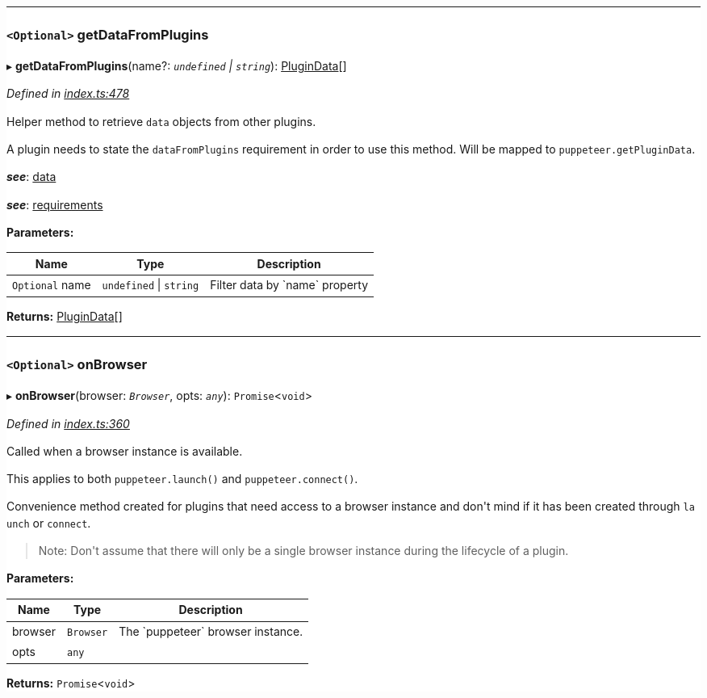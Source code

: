 ___
<a id="getdatafromplugins"></a>

### `<Optional>` getDataFromPlugins

▸ **getDataFromPlugins**(name?: *`undefined` \| `string`*): [PluginData](../interfaces/plugindata.md)[]

*Defined in [index.ts:478](https://github.com/berstend/puppeteer-extra/blob/7e9c578/packages/puppeteer-extra-plugin/src/index.ts#L478)*

Helper method to retrieve `data` objects from other plugins.

A plugin needs to state the `dataFromPlugins` requirement in order to use this method. Will be mapped to `puppeteer.getPluginData`.

*__see__*: [data](puppeteerextraplugin.md#data)

*__see__*: [requirements](puppeteerextraplugin.md#requirements)

**Parameters:**

| Name | Type | Description |
| ------ | ------ | ------ |
| `Optional` name | `undefined` \| `string` |  Filter data by \`name\` property |

**Returns:** [PluginData](../interfaces/plugindata.md)[]

___
<a id="onbrowser"></a>

### `<Optional>` onBrowser

▸ **onBrowser**(browser: *`Browser`*, opts: *`any`*): `Promise`<`void`>

*Defined in [index.ts:360](https://github.com/berstend/puppeteer-extra/blob/7e9c578/packages/puppeteer-extra-plugin/src/index.ts#L360)*

Called when a browser instance is available.

This applies to both `puppeteer.launch()` and `puppeteer.connect()`.

Convenience method created for plugins that need access to a browser instance and don't mind if it has been created through `launch` or `connect`.

> Note: Don't assume that there will only be a single browser instance during the lifecycle of a plugin.

**Parameters:**

| Name | Type | Description |
| ------ | ------ | ------ |
| browser | `Browser` |  The \`puppeteer\` browser instance. |
| opts | `any` |

**Returns:** `Promise`<`void`>
